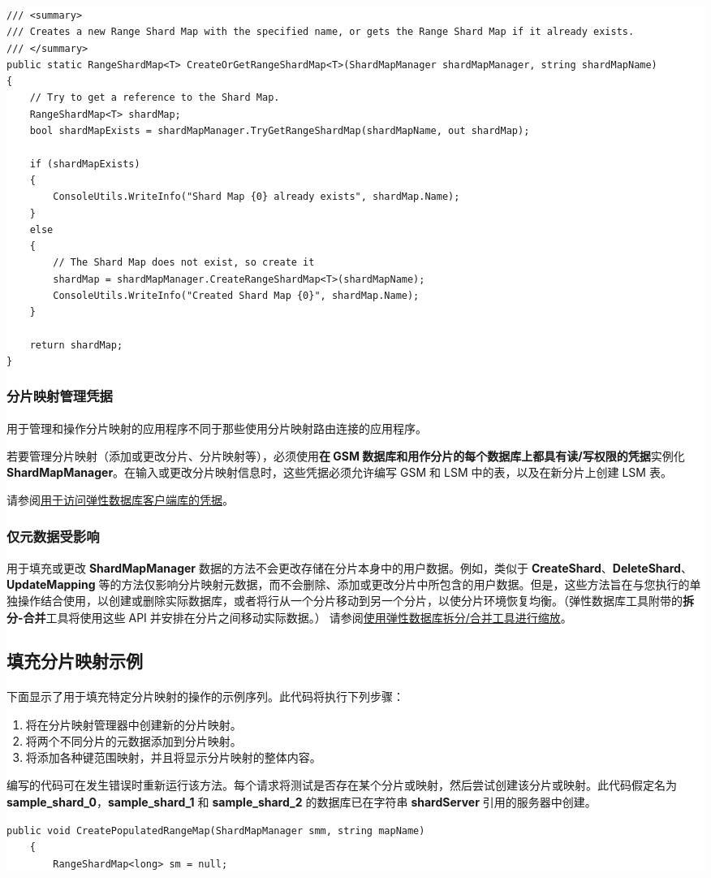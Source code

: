 	/// <summary>
    /// Creates a new Range Shard Map with the specified name, or gets the Range Shard Map if it already exists.
    /// </summary>
    public static RangeShardMap<T> CreateOrGetRangeShardMap<T>(ShardMapManager shardMapManager, string shardMapName)
    {
        // Try to get a reference to the Shard Map.
        RangeShardMap<T> shardMap;
        bool shardMapExists = shardMapManager.TryGetRangeShardMap(shardMapName, out shardMap);

        if (shardMapExists)
        {
            ConsoleUtils.WriteInfo("Shard Map {0} already exists", shardMap.Name);
        }
        else
        {
            // The Shard Map does not exist, so create it
            shardMap = shardMapManager.CreateRangeShardMap<T>(shardMapName);
            ConsoleUtils.WriteInfo("Created Shard Map {0}", shardMap.Name);
        }

        return shardMap;
    } 

### 分片映射管理凭据

用于管理和操作分片映射的应用程序不同于那些使用分片映射路由连接的应用程序。

若要管理分片映射（添加或更改分片、分片映射等），必须使用**在 GSM 数据库和用作分片的每个数据库上都具有读/写权限的凭据**实例化 **ShardMapManager**。在输入或更改分片映射信息时，这些凭据必须允许编写 GSM 和 LSM 中的表，以及在新分片上创建 LSM 表。

请参阅[用于访问弹性数据库客户端库的凭据](/documentation/articles/sql-database-elastic-scale-manage-credentials/)。

### 仅元数据受影响 

用于填充或更改 **ShardMapManager** 数据的方法不会更改存储在分片本身中的用户数据。例如，类似于 **CreateShard**、**DeleteShard**、**UpdateMapping** 等的方法仅影响分片映射元数据，而不会删除、添加或更改分片中所包含的用户数据。但是，这些方法旨在与您执行的单独操作结合使用，以创建或删除实际数据库，或者将行从一个分片移动到另一个分片，以使分片环境恢复均衡。（弹性数据库工具附带的**拆分-合并**工具将使用这些 API 并安排在分片之间移动实际数据。） 请参阅[使用弹性数据库拆分/合并工具进行缩放](/documentation/articles/sql-database-elastic-scale-overview-split-and-merge/)。

## 填充分片映射示例
 
下面显示了用于填充特定分片映射的操作的示例序列。此代码将执行下列步骤：

1. 将在分片映射管理器中创建新的分片映射。
2. 将两个不同分片的元数据添加到分片映射。
3. 将添加各种键范围映射，并且将显示分片映射的整体内容。

编写的代码可在发生错误时重新运行该方法。每个请求将测试是否存在某个分片或映射，然后尝试创建该分片或映射。此代码假定名为 **sample\_shard_0**，**sample\_shard_1** 和 **sample\_shard\_2** 的数据库已在字符串 **shardServer** 引用的服务器中创建。

    public void CreatePopulatedRangeMap(ShardMapManager smm, string mapName) 
        {            
            RangeShardMap<long> sm = null; 
